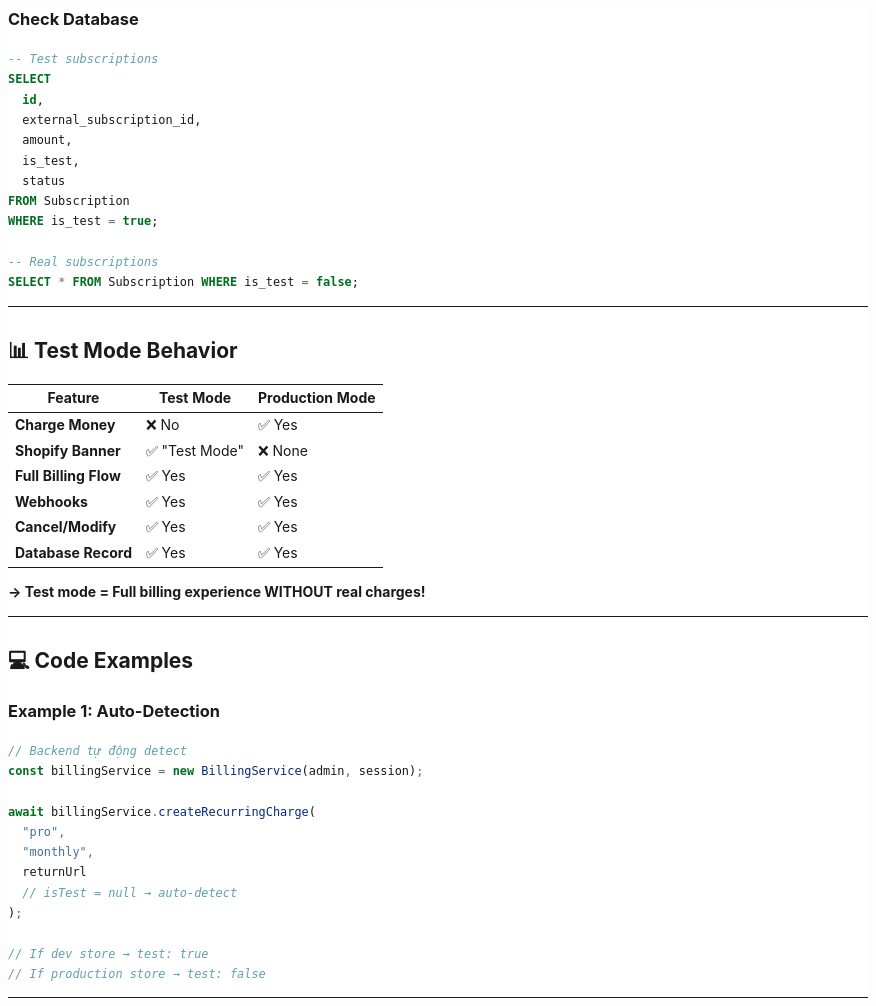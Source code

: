 ### Check Database

```sql
-- Test subscriptions
SELECT 
  id, 
  external_subscription_id, 
  amount,
  is_test,
  status
FROM Subscription 
WHERE is_test = true;

-- Real subscriptions
SELECT * FROM Subscription WHERE is_test = false;
```

---

## 📊 Test Mode Behavior

| Feature | Test Mode | Production Mode |
|---------|-----------|-----------------|
| **Charge Money** | ❌ No | ✅ Yes |
| **Shopify Banner** | ✅ "Test Mode" | ❌ None |
| **Full Billing Flow** | ✅ Yes | ✅ Yes |
| **Webhooks** | ✅ Yes | ✅ Yes |
| **Cancel/Modify** | ✅ Yes | ✅ Yes |
| **Database Record** | ✅ Yes | ✅ Yes |

**→ Test mode = Full billing experience WITHOUT real charges!**

---

## 💻 Code Examples

### Example 1: Auto-Detection

```javascript
// Backend tự động detect
const billingService = new BillingService(admin, session);

await billingService.createRecurringCharge(
  "pro",
  "monthly",
  returnUrl
  // isTest = null → auto-detect
);

// If dev store → test: true
// If production store → test: false
```

---